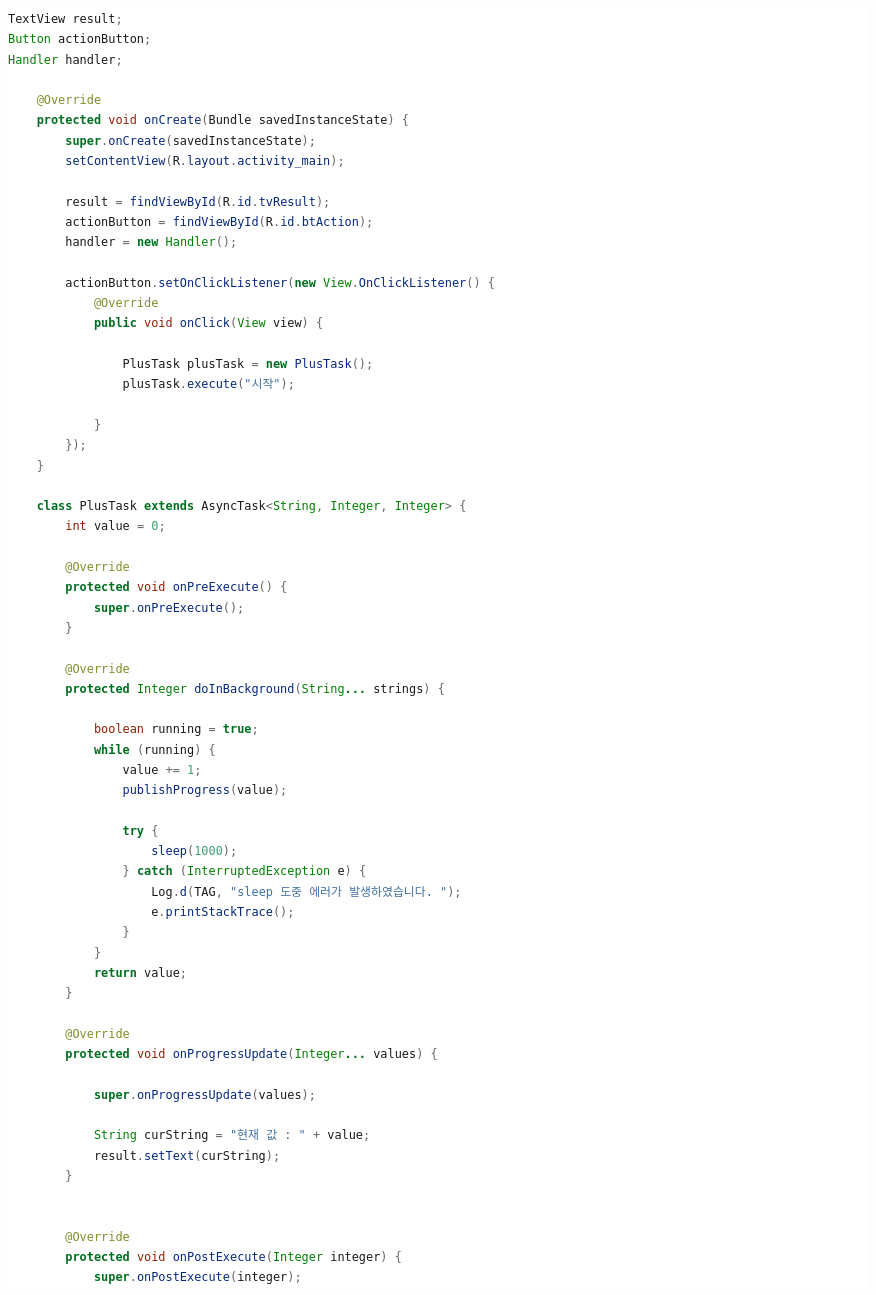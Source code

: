 ```java
TextView result;
Button actionButton;
Handler handler;

    @Override
    protected void onCreate(Bundle savedInstanceState) {
        super.onCreate(savedInstanceState);
        setContentView(R.layout.activity_main);

        result = findViewById(R.id.tvResult);
        actionButton = findViewById(R.id.btAction);
        handler = new Handler();

        actionButton.setOnClickListener(new View.OnClickListener() {
            @Override
            public void onClick(View view) {

                PlusTask plusTask = new PlusTask();
                plusTask.execute("시작");

            }
        });
    }

    class PlusTask extends AsyncTask<String, Integer, Integer> {
        int value = 0;

        @Override
        protected void onPreExecute() {
            super.onPreExecute();
        }

        @Override
        protected Integer doInBackground(String... strings) {

            boolean running = true;
            while (running) {
                value += 1;
                publishProgress(value);

                try {
                    sleep(1000);
                } catch (InterruptedException e) {
                    Log.d(TAG, "sleep 도중 에러가 발생하였습니다. ");
                    e.printStackTrace();
                }
            }
            return value;
        }

        @Override
        protected void onProgressUpdate(Integer... values) {

            super.onProgressUpdate(values);

            String curString = "현재 값 : " + value;
            result.setText(curString);
        }


        @Override
        protected void onPostExecute(Integer integer) {
            super.onPostExecute(integer);
```